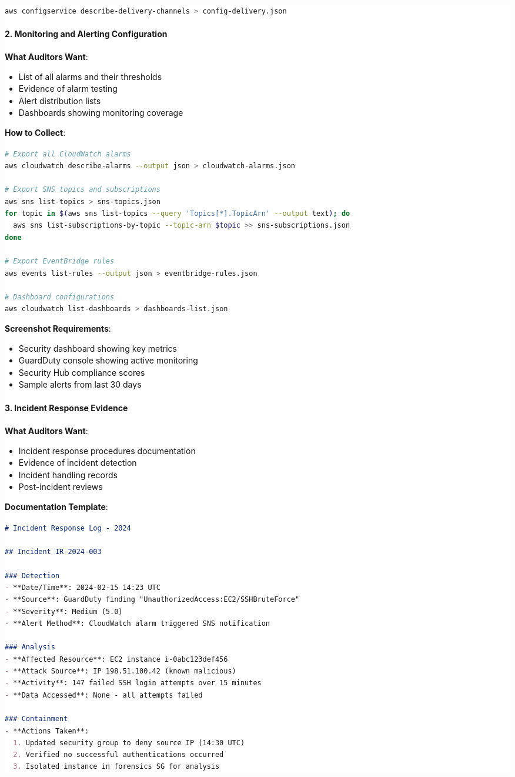 ```bash
aws configservice describe-delivery-channels > config-delivery.json
```

#### 2. Monitoring and Alerting Configuration

**What Auditors Want**:
- List of all alarms and their thresholds
- Evidence of alarm testing
- Alert distribution lists
- Dashboards showing monitoring coverage

**How to Collect**:
```bash
# Export all CloudWatch alarms
aws cloudwatch describe-alarms --output json > cloudwatch-alarms.json

# Export SNS topics and subscriptions
aws sns list-topics > sns-topics.json
for topic in $(aws sns list-topics --query 'Topics[*].TopicArn' --output text); do
  aws sns list-subscriptions-by-topic --topic-arn $topic >> sns-subscriptions.json
done

# Export EventBridge rules
aws events list-rules --output json > eventbridge-rules.json

# Dashboard configurations
aws cloudwatch list-dashboards > dashboards-list.json
```

**Screenshot Requirements**:
- Security dashboard showing key metrics
- GuardDuty console showing active monitoring
- Security Hub compliance scores
- Sample alerts from last 30 days

#### 3. Incident Response Evidence

**What Auditors Want**:
- Incident response procedures documentation
- Evidence of incident detection
- Incident handling records
- Post-incident reviews

**Documentation Template**:
```markdown
# Incident Response Log - 2024

## Incident IR-2024-003

### Detection
- **Date/Time**: 2024-02-15 14:23 UTC
- **Source**: GuardDuty finding "UnauthorizedAccess:EC2/SSHBruteForce"
- **Severity**: Medium (5.0)
- **Alert Method**: CloudWatch alarm triggered SNS notification

### Analysis
- **Affected Resource**: EC2 instance i-0abc123def456
- **Attack Source**: IP 198.51.100.42 (known malicious)
- **Activity**: 147 failed SSH login attempts over 15 minutes
- **Data Accessed**: None - all attempts failed

### Containment
- **Actions Taken**:
  1. Updated security group to deny source IP (14:30 UTC)
  2. Verified no successful authentications occurred
  3. Isolated instance in forensics SG for analysis
```